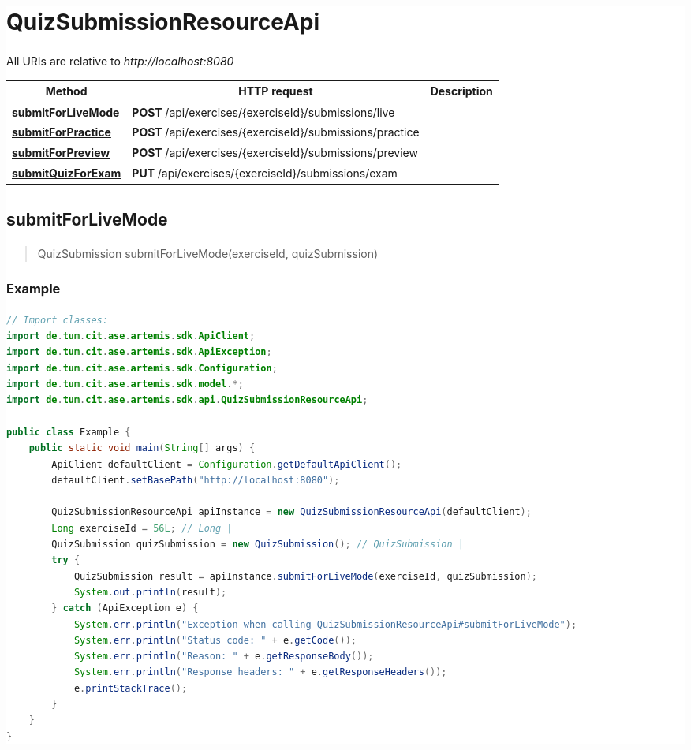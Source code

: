 # QuizSubmissionResourceApi

All URIs are relative to *http://localhost:8080*

| Method | HTTP request | Description |
|------------- | ------------- | -------------|
| [**submitForLiveMode**](QuizSubmissionResourceApi.md#submitForLiveMode) | **POST** /api/exercises/{exerciseId}/submissions/live |  |
| [**submitForPractice**](QuizSubmissionResourceApi.md#submitForPractice) | **POST** /api/exercises/{exerciseId}/submissions/practice |  |
| [**submitForPreview**](QuizSubmissionResourceApi.md#submitForPreview) | **POST** /api/exercises/{exerciseId}/submissions/preview |  |
| [**submitQuizForExam**](QuizSubmissionResourceApi.md#submitQuizForExam) | **PUT** /api/exercises/{exerciseId}/submissions/exam |  |



## submitForLiveMode

> QuizSubmission submitForLiveMode(exerciseId, quizSubmission)



### Example

```java
// Import classes:
import de.tum.cit.ase.artemis.sdk.ApiClient;
import de.tum.cit.ase.artemis.sdk.ApiException;
import de.tum.cit.ase.artemis.sdk.Configuration;
import de.tum.cit.ase.artemis.sdk.model.*;
import de.tum.cit.ase.artemis.sdk.api.QuizSubmissionResourceApi;

public class Example {
    public static void main(String[] args) {
        ApiClient defaultClient = Configuration.getDefaultApiClient();
        defaultClient.setBasePath("http://localhost:8080");

        QuizSubmissionResourceApi apiInstance = new QuizSubmissionResourceApi(defaultClient);
        Long exerciseId = 56L; // Long | 
        QuizSubmission quizSubmission = new QuizSubmission(); // QuizSubmission | 
        try {
            QuizSubmission result = apiInstance.submitForLiveMode(exerciseId, quizSubmission);
            System.out.println(result);
        } catch (ApiException e) {
            System.err.println("Exception when calling QuizSubmissionResourceApi#submitForLiveMode");
            System.err.println("Status code: " + e.getCode());
            System.err.println("Reason: " + e.getResponseBody());
            System.err.println("Response headers: " + e.getResponseHeaders());
            e.printStackTrace();
        }
    }
}
```
